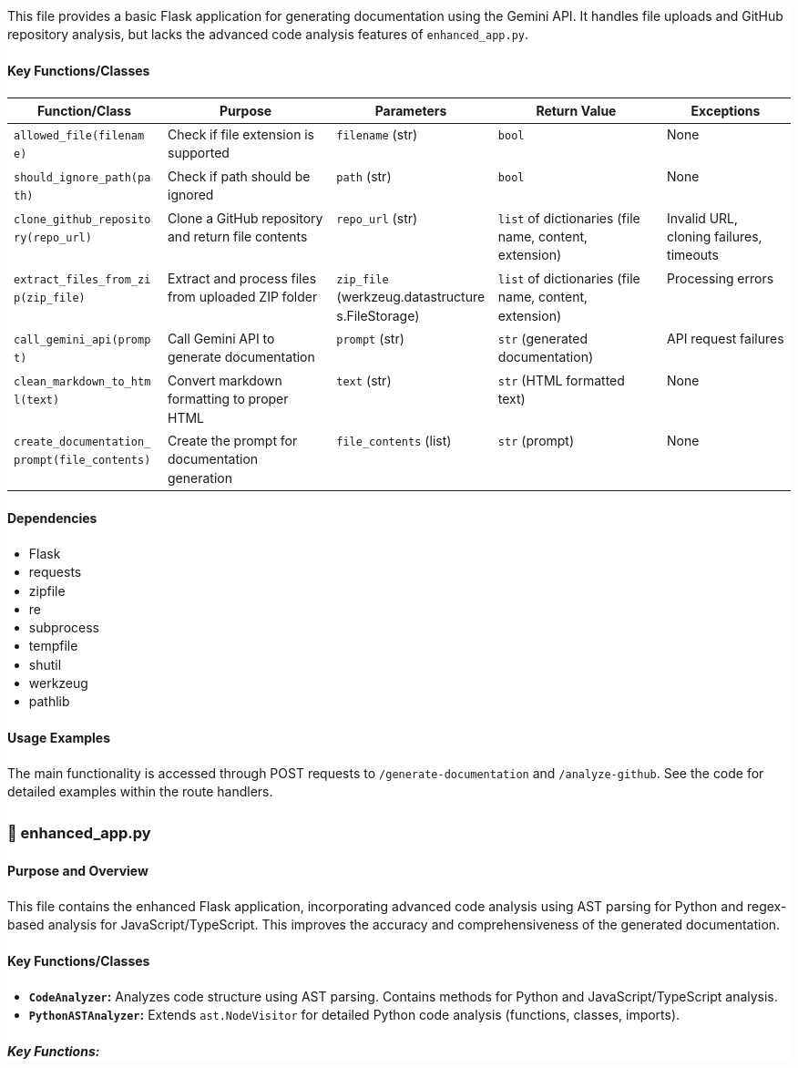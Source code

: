 This file provides a basic Flask application for generating documentation using the Gemini API. It handles file uploads and GitHub repository analysis, but lacks the advanced code analysis features of `enhanced_app.py`.

#### Key Functions/Classes

| Function/Class          | Purpose                                                                     | Parameters                                      | Return Value                                   | Exceptions                                      |
|--------------------------|-----------------------------------------------------------------------------|-------------------------------------------------|-------------------------------------------------|-------------------------------------------------|
| `allowed_file(filename)` | Check if file extension is supported                                        | `filename` (str)                              | `bool`                                         | None                                           |
| `should_ignore_path(path)` | Check if path should be ignored                                             | `path` (str)                                  | `bool`                                         | None                                           |
| `clone_github_repository(repo_url)` | Clone a GitHub repository and return file contents                      | `repo_url` (str)                             | `list` of dictionaries (file name, content, extension) | Invalid URL, cloning failures, timeouts         |
| `extract_files_from_zip(zip_file)` | Extract and process files from uploaded ZIP folder                       | `zip_file` (werkzeug.datastructures.FileStorage) | `list` of dictionaries (file name, content, extension) | Processing errors                              |
| `call_gemini_api(prompt)` | Call Gemini API to generate documentation                                   | `prompt` (str)                                | `str` (generated documentation)                 | API request failures                           |
| `clean_markdown_to_html(text)` | Convert markdown formatting to proper HTML                               | `text` (str)                                 | `str` (HTML formatted text)                    | None                                           |
| `create_documentation_prompt(file_contents)` | Create the prompt for documentation generation                         | `file_contents` (list)                        | `str` (prompt)                                 | None                                           |

#### Dependencies

- Flask
- requests
- zipfile
- re
- subprocess
- tempfile
- shutil
- werkzeug
- pathlib

#### Usage Examples

The main functionality is accessed through POST requests to `/generate-documentation` and `/analyze-github`. See the code for detailed examples within the route handlers.

### 📄 enhanced_app.py

#### Purpose and Overview

This file contains the enhanced Flask application, incorporating advanced code analysis using AST parsing for Python and regex-based analysis for JavaScript/TypeScript. This improves the accuracy and comprehensiveness of the generated documentation.

#### Key Functions/Classes

- **`CodeAnalyzer`:** Analyzes code structure using AST parsing. Contains methods for Python and JavaScript/TypeScript analysis.
- **`PythonASTAnalyzer`:** Extends `ast.NodeVisitor` for detailed Python code analysis (functions, classes, imports).

##### Key Functions:
